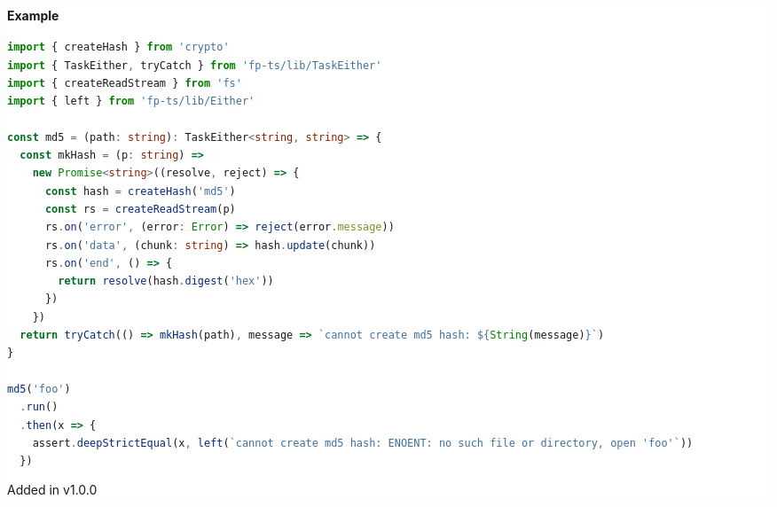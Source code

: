 **Example**

```ts
import { createHash } from 'crypto'
import { TaskEither, tryCatch } from 'fp-ts/lib/TaskEither'
import { createReadStream } from 'fs'
import { left } from 'fp-ts/lib/Either'

const md5 = (path: string): TaskEither<string, string> => {
  const mkHash = (p: string) =>
    new Promise<string>((resolve, reject) => {
      const hash = createHash('md5')
      const rs = createReadStream(p)
      rs.on('error', (error: Error) => reject(error.message))
      rs.on('data', (chunk: string) => hash.update(chunk))
      rs.on('end', () => {
        return resolve(hash.digest('hex'))
      })
    })
  return tryCatch(() => mkHash(path), message => `cannot create md5 hash: ${String(message)}`)
}

md5('foo')
  .run()
  .then(x => {
    assert.deepStrictEqual(x, left(`cannot create md5 hash: ENOENT: no such file or directory, open 'foo'`))
  })
```

Added in v1.0.0
